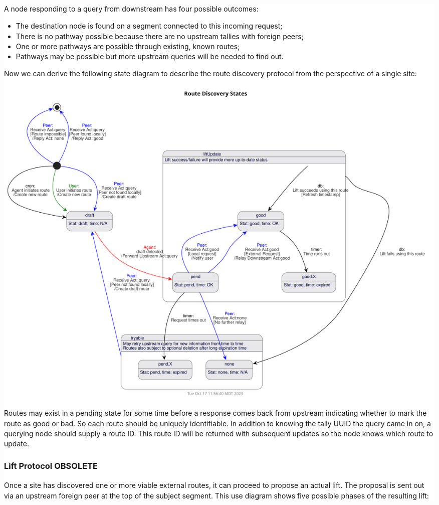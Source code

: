 A node responding to a query from downstream has four possible outcomes:
- The destination node is found on a segment connected to this incoming request;
- There is no pathway possible because there are no upstream tallies with foreign peers;
- One or more pathways are possible through existing, known routes;
- Pathways may be possible but more upstream queries will be needed to find out.

Now we can derive the following state diagram to describe the route discovery protocol from the perspective of a single site:

[![state-route](uml/state-route.svg)](uml/state-route.svg)

Routes may exist in a pending state for some time before a response comes back from upstream
indicating whether to mark the route as good or bad.
So each route should be uniquely identifiable.
In addition to knowing the tally UUID the query came in on, a querying node should supply a route ID.
This route ID will be returned with subsequent updates so the node knows which route to update.

### Lift Protocol OBSOLETE
Once a site has discovered one or more viable external routes, it can proceed to propose an actual lift.
The proposal is sent out via an upstream foreign peer at the top of the subject segment.
This use diagram shows five possible phases of the resulting lift:

